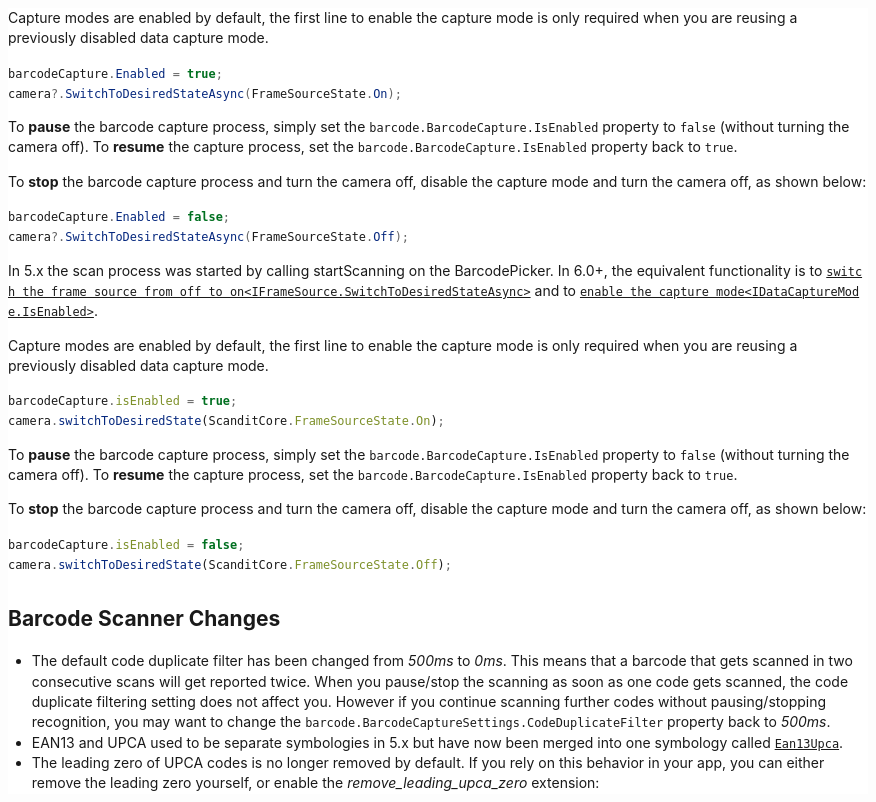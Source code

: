 Capture modes are enabled by default, the first line to enable the capture mode is only required when you are reusing a previously disabled data capture mode.

```csharp
barcodeCapture.Enabled = true;
camera?.SwitchToDesiredStateAsync(FrameSourceState.On);
```

To **pause** the barcode capture process, simply set the `barcode.BarcodeCapture.IsEnabled` property to `false` (without turning the camera off). To **resume** the capture process, set the  `barcode.BarcodeCapture.IsEnabled` property back to `true`.

To **stop** the barcode capture process and turn the camera off, disable the capture mode and turn the camera off, as shown below:

```csharp
barcodeCapture.Enabled = false;
camera?.SwitchToDesiredStateAsync(FrameSourceState.Off);
```

</TabItem>

<TabItem value="titanium" label="Titanium">

In 5.x the scan process was started by calling startScanning on the BarcodePicker. In 6.0+, the equivalent functionality is to [`switch the frame source from off to on<IFrameSource.SwitchToDesiredStateAsync>`](https://docs.scandit.com/6.28/data-capture-sdk/titanium/core/api/frame-source.html#method-scandit.datacapture.core.IFrameSource.SwitchToDesiredStateAsync) and to [`enable the capture mode<IDataCaptureMode.IsEnabled>`](https://docs.scandit.com/6.28/data-capture-sdk/titanium/core/api/data-capture-mode.html#property-scandit.datacapture.core.IDataCaptureMode.IsEnabled).

Capture modes are enabled by default, the first line to enable the capture mode is only required when you are reusing a previously disabled data capture mode.

```javascript
barcodeCapture.isEnabled = true;
camera.switchToDesiredState(ScanditCore.FrameSourceState.On);
```

To **pause** the barcode capture process, simply set the `barcode.BarcodeCapture.IsEnabled` property to `false` (without turning the camera off). To **resume** the capture process, set the  `barcode.BarcodeCapture.IsEnabled` property back to `true`.

To **stop** the barcode capture process and turn the camera off, disable the capture mode and turn the camera off, as shown below:

```javascript
barcodeCapture.isEnabled = false;
camera.switchToDesiredState(ScanditCore.FrameSourceState.Off);
```

</TabItem>

</Tabs>

## Barcode Scanner Changes

* The default code duplicate filter has been changed from _500ms_ to _0ms_. This means that a barcode that gets scanned in two consecutive scans will get reported twice. When you pause/stop the scanning as soon as one code gets scanned, the code duplicate filtering setting does not affect you. However if you continue scanning further codes without pausing/stopping recognition, you may want to change the `barcode.BarcodeCaptureSettings.CodeDuplicateFilter` property back to _500ms_.
* EAN13 and UPCA used to be separate symbologies in 5.x but have now been merged into one symbology called [`Ean13Upca`](/barcode-symbologies#european-article-number-ean).
* The leading zero of UPCA codes is no longer removed by default. If you rely on this behavior in your app, you can either remove the leading zero yourself, or enable the _remove_leading_upca_zero_ extension:
